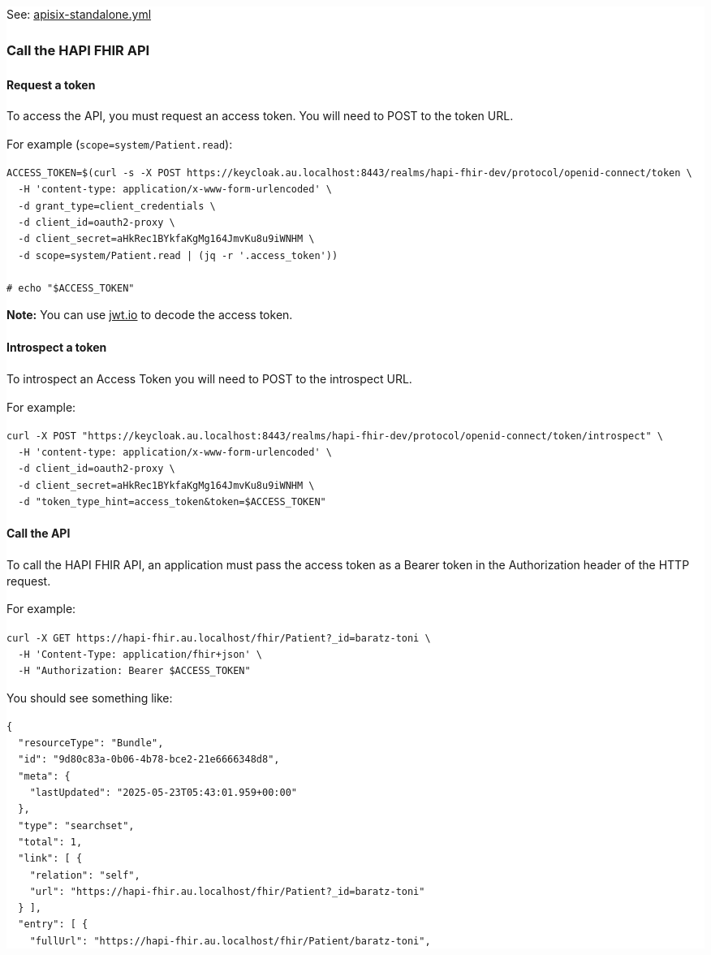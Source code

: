 See: [apisix-standalone.yml](https://github.com/Robinyo/hapi-fhir-au/blob/main/backend/services/apisix/conf/apisix-standalone.yml)

### Call the HAPI FHIR API

#### Request a token

To access the API, you must request an access token. You will need to POST to the token URL.

For example (`scope=system/Patient.read`):

```
ACCESS_TOKEN=$(curl -s -X POST https://keycloak.au.localhost:8443/realms/hapi-fhir-dev/protocol/openid-connect/token \
  -H 'content-type: application/x-www-form-urlencoded' \
  -d grant_type=client_credentials \
  -d client_id=oauth2-proxy \
  -d client_secret=aHkRec1BYkfaKgMg164JmvKu8u9iWNHM \
  -d scope=system/Patient.read | (jq -r '.access_token'))
                 
# echo "$ACCESS_TOKEN"                 
```

**Note:** You can use [jwt.io](https://jwt.io/) to decode the access token.

#### Introspect a token

To introspect an Access Token you will need to POST to the introspect URL.

For example:

```
curl -X POST "https://keycloak.au.localhost:8443/realms/hapi-fhir-dev/protocol/openid-connect/token/introspect" \
  -H 'content-type: application/x-www-form-urlencoded' \
  -d client_id=oauth2-proxy \
  -d client_secret=aHkRec1BYkfaKgMg164JmvKu8u9iWNHM \
  -d "token_type_hint=access_token&token=$ACCESS_TOKEN"
```

#### Call the API

To call the HAPI FHIR API, an application must pass the access token as a Bearer token in the Authorization header of the HTTP request.

For example:

```
curl -X GET https://hapi-fhir.au.localhost/fhir/Patient?_id=baratz-toni \
  -H 'Content-Type: application/fhir+json' \
  -H "Authorization: Bearer $ACCESS_TOKEN"
```

You should see something like:

```
{
  "resourceType": "Bundle",
  "id": "9d80c83a-0b06-4b78-bce2-21e6666348d8",
  "meta": {
    "lastUpdated": "2025-05-23T05:43:01.959+00:00"
  },
  "type": "searchset",
  "total": 1,
  "link": [ {
    "relation": "self",
    "url": "https://hapi-fhir.au.localhost/fhir/Patient?_id=baratz-toni"
  } ],
  "entry": [ {
    "fullUrl": "https://hapi-fhir.au.localhost/fhir/Patient/baratz-toni",
```